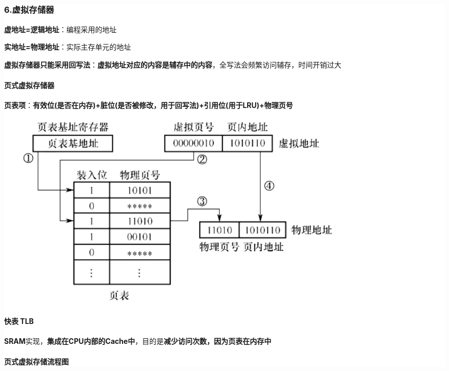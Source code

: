 ### 6.虚拟存储器

**虚地址=逻辑地址**：编程采用的地址

**实地址=物理地址**：实际主存单元的地址

**虚拟存储器只能采用回写法**：**虚拟地址对应的内容是辅存中的内容**，全写法会频繁访问辅存，时间开销过大

#### 页式虚拟存储器

**页表项**：**有效位(是否在内存)+脏位(是否被修改，用于回写法)+引用位(用于LRU)+物理页号**

<img src="408.assets/image-20250728223117040.png" alt="image-20250728223117040" style="zoom:80%;" />

#### 快表 TLB

**SRAM**实现，**集成在CPU内部的Cache中**，目的是**减少访问次数，因为页表在内存中**

#### 页式虚拟存储流程图
